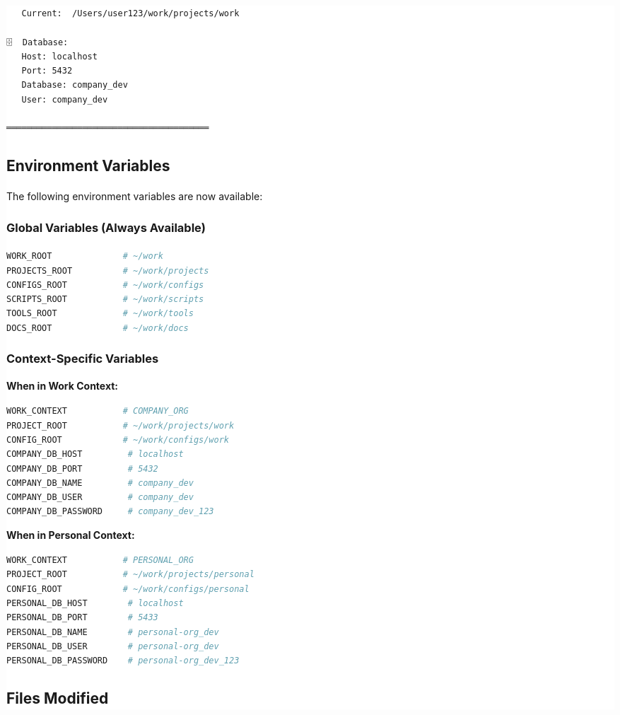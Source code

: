 ```
   Current:  /Users/user123/work/projects/work

🗄️  Database:
   Host: localhost
   Port: 5432
   Database: company_dev
   User: company_dev

════════════════════════════════════════
```

## Environment Variables

The following environment variables are now available:

### Global Variables (Always Available)
```bash
WORK_ROOT              # ~/work
PROJECTS_ROOT          # ~/work/projects
CONFIGS_ROOT           # ~/work/configs
SCRIPTS_ROOT           # ~/work/scripts
TOOLS_ROOT             # ~/work/tools
DOCS_ROOT              # ~/work/docs
```

### Context-Specific Variables

**When in Work Context:**
```bash
WORK_CONTEXT           # COMPANY_ORG
PROJECT_ROOT           # ~/work/projects/work
CONFIG_ROOT            # ~/work/configs/work
COMPANY_DB_HOST         # localhost
COMPANY_DB_PORT         # 5432
COMPANY_DB_NAME         # company_dev
COMPANY_DB_USER         # company_dev
COMPANY_DB_PASSWORD     # company_dev_123
```

**When in Personal Context:**
```bash
WORK_CONTEXT           # PERSONAL_ORG
PROJECT_ROOT           # ~/work/projects/personal
CONFIG_ROOT            # ~/work/configs/personal
PERSONAL_DB_HOST        # localhost
PERSONAL_DB_PORT        # 5433
PERSONAL_DB_NAME        # personal-org_dev
PERSONAL_DB_USER        # personal-org_dev
PERSONAL_DB_PASSWORD    # personal-org_dev_123
```

## Files Modified
